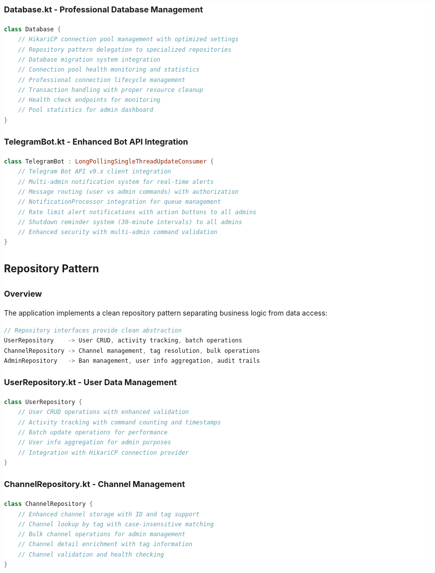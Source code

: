 ### Database.kt - Professional Database Management
```kotlin
class Database {
    // HikariCP connection pool management with optimized settings
    // Repository pattern delegation to specialized repositories
    // Database migration system integration
    // Connection pool health monitoring and statistics
    // Professional connection lifecycle management
    // Transaction handling with proper resource cleanup
    // Health check endpoints for monitoring
    // Pool statistics for admin dashboard
}
```

### TelegramBot.kt - Enhanced Bot API Integration
```kotlin
class TelegramBot : LongPollingSingleThreadUpdateConsumer {
    // Telegram Bot API v9.x client integration
    // Multi-admin notification system for real-time alerts
    // Message routing (user vs admin commands) with authorization
    // NotificationProcessor integration for queue management
    // Rate limit alert notifications with action buttons to all admins
    // Shutdown reminder system (30-minute intervals) to all admins
    // Enhanced security with multi-admin command validation
}
```

## Repository Pattern

### Overview
The application implements a clean repository pattern separating business logic from data access:

```kotlin
// Repository interfaces provide clean abstraction
UserRepository    -> User CRUD, activity tracking, batch operations
ChannelRepository -> Channel management, tag resolution, bulk operations  
AdminRepository   -> Ban management, user info aggregation, audit trails
```

### UserRepository.kt - User Data Management
```kotlin
class UserRepository {
    // User CRUD operations with enhanced validation
    // Activity tracking with command counting and timestamps
    // Batch update operations for performance
    // User info aggregation for admin purposes
    // Integration with HikariCP connection provider
}
```

### ChannelRepository.kt - Channel Management
```kotlin
class ChannelRepository {
    // Enhanced channel storage with ID and tag support
    // Channel lookup by tag with case-insensitive matching
    // Bulk channel operations for admin management
    // Channel detail enrichment with tag information
    // Channel validation and health checking
}
```
